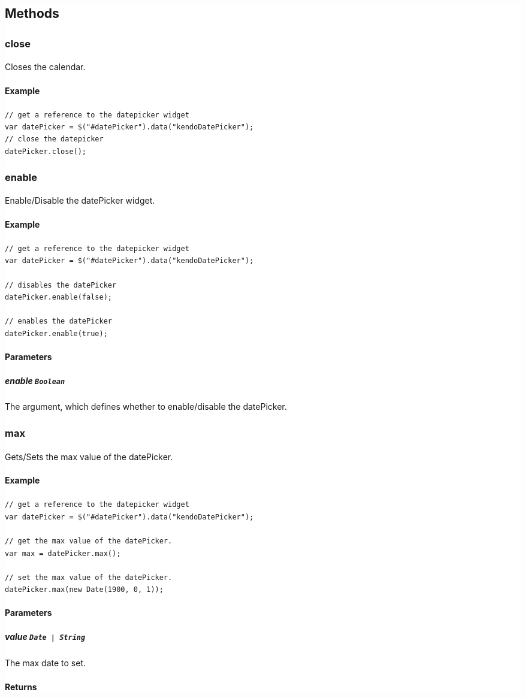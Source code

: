 ## Methods

### close

Closes the calendar.

#### Example

    // get a reference to the datepicker widget
    var datePicker = $("#datePicker").data("kendoDatePicker");
    // close the datepicker
    datePicker.close();

### enable

Enable/Disable the datePicker widget.

#### Example

    // get a reference to the datepicker widget
    var datePicker = $("#datePicker").data("kendoDatePicker");
    
    // disables the datePicker
    datePicker.enable(false);
    
    // enables the datePicker
    datePicker.enable(true);

#### Parameters

##### enable `Boolean`

The argument, which defines whether to enable/disable the datePicker.

### max

Gets/Sets the max value of the datePicker.

#### Example

    // get a reference to the datepicker widget
    var datePicker = $("#datePicker").data("kendoDatePicker");
    
    // get the max value of the datePicker.
    var max = datePicker.max();
    
    // set the max value of the datePicker.
    datePicker.max(new Date(1900, 0, 1));

#### Parameters

##### value `Date | String`

The max date to set.

#### Returns
